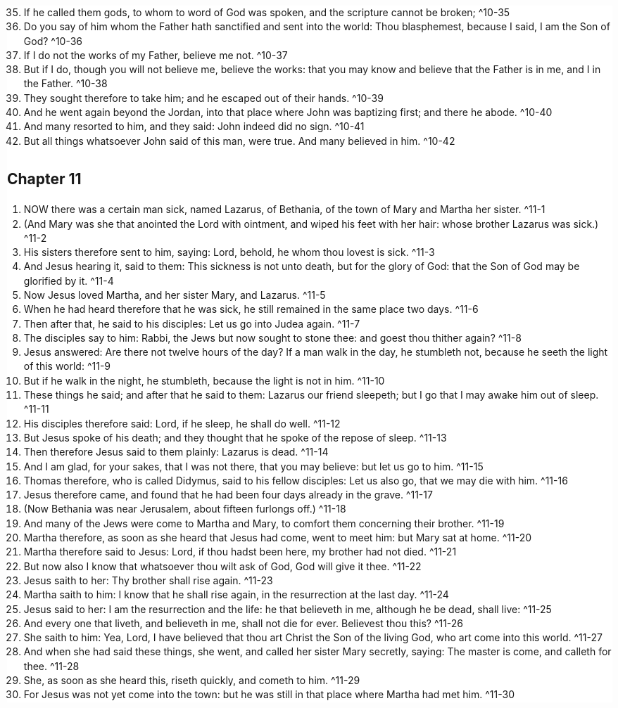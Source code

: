 35. If he called them gods, to whom to word of God was spoken, and the scripture cannot be broken; ^10-35
36. Do you say of him whom the Father hath sanctified and sent into the world: Thou blasphemest, because I said, I am the Son of God? ^10-36
37. If I do not the works of my Father, believe me not. ^10-37
38. But if I do, though you will not believe me, believe the works: that you may know and believe that the Father is in me, and I in the Father. ^10-38
39. They sought therefore to take him; and he escaped out of their hands. ^10-39
40. And he went again beyond the Jordan, into that place where John was baptizing first; and there he abode. ^10-40
41. And many resorted to him, and they said: John indeed did no sign. ^10-41
42. But all things whatsoever John said of this man, were true. And many believed in him. ^10-42

## Chapter 11 

1. NOW there was a certain man sick, named Lazarus, of Bethania, of the town of Mary and Martha her sister. ^11-1
2. (And Mary was she that anointed the Lord with ointment, and wiped his feet with her hair: whose brother Lazarus was sick.) ^11-2
3. His sisters therefore sent to him, saying: Lord, behold, he whom thou lovest is sick. ^11-3
4. And Jesus hearing it, said to them: This sickness is not unto death, but for the glory of God: that the Son of God may be glorified by it. ^11-4
5. Now Jesus loved Martha, and her sister Mary, and Lazarus. ^11-5
6. When he had heard therefore that he was sick, he still remained in the same place two days. ^11-6
7. Then after that, he said to his disciples: Let us go into Judea again. ^11-7
8. The disciples say to him: Rabbi, the Jews but now sought to stone thee: and goest thou thither again? ^11-8
9. Jesus answered: Are there not twelve hours of the day? If a man walk in the day, he stumbleth not, because he seeth the light of this world: ^11-9
10. But if he walk in the night, he stumbleth, because the light is not in him. ^11-10
11. These things he said; and after that he said to them: Lazarus our friend sleepeth; but I go that I may awake him out of sleep. ^11-11
12. His disciples therefore said: Lord, if he sleep, he shall do well. ^11-12
13. But Jesus spoke of his death; and they thought that he spoke of the repose of sleep. ^11-13
14. Then therefore Jesus said to them plainly: Lazarus is dead. ^11-14
15. And I am glad, for your sakes, that I was not there, that you may believe: but let us go to him. ^11-15
16. Thomas therefore, who is called Didymus, said to his fellow disciples: Let us also go, that we may die with him. ^11-16
17. Jesus therefore came, and found that he had been four days already in the grave. ^11-17
18. (Now Bethania was near Jerusalem, about fifteen furlongs off.) ^11-18
19. And many of the Jews were come to Martha and Mary, to comfort them concerning their brother. ^11-19
20. Martha therefore, as soon as she heard that Jesus had come, went to meet him: but Mary sat at home. ^11-20
21. Martha therefore said to Jesus: Lord, if thou hadst been here, my brother had not died. ^11-21
22. But now also I know that whatsoever thou wilt ask of God, God will give it thee. ^11-22
23. Jesus saith to her: Thy brother shall rise again. ^11-23
24. Martha saith to him: I know that he shall rise again, in the resurrection at the last day. ^11-24
25. Jesus said to her: I am the resurrection and the life: he that believeth in me, although he be dead, shall live: ^11-25
26. And every one that liveth, and believeth in me, shall not die for ever. Believest thou this? ^11-26
27. She saith to him: Yea, Lord, I have believed that thou art Christ the Son of the living God, who art come into this world. ^11-27
28. And when she had said these things, she went, and called her sister Mary secretly, saying: The master is come, and calleth for thee. ^11-28
29. She, as soon as she heard this, riseth quickly, and cometh to him. ^11-29
30. For Jesus was not yet come into the town: but he was still in that place where Martha had met him. ^11-30